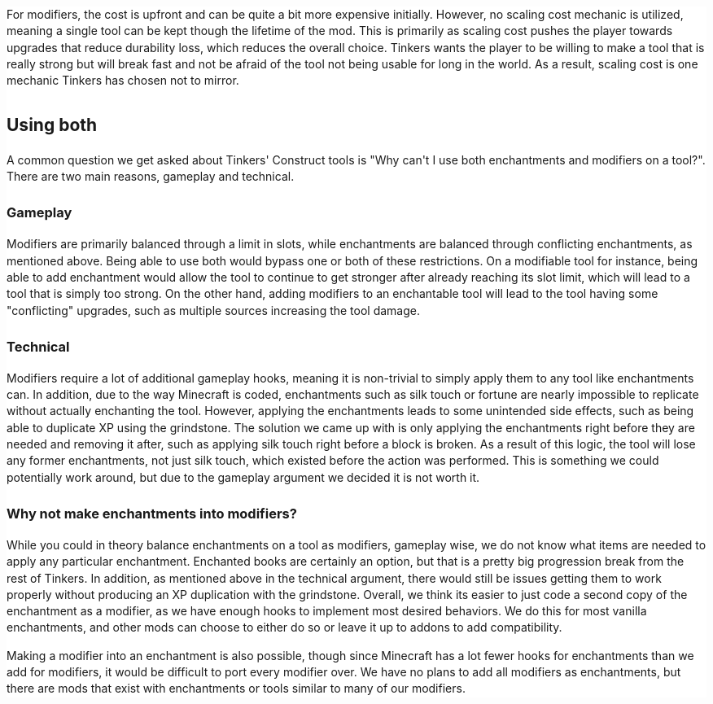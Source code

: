 For modifiers, the cost is upfront and can be quite a bit more expensive initially. However, no scaling cost mechanic is utilized, meaning a single tool can be kept though the lifetime of the mod. This is primarily as scaling cost pushes the player towards upgrades that reduce durability loss, which reduces the overall choice. Tinkers wants the player to be willing to make a tool that is really strong but will break fast and not be afraid of the tool not being usable for long in the world. As a result, scaling cost is one mechanic Tinkers has chosen not to mirror.

## Using both

A common question we get asked about Tinkers' Construct tools is "Why can't I use both enchantments and modifiers on a tool?". There are two main reasons, gameplay and technical.

### Gameplay

Modifiers are primarily balanced through a limit in slots, while enchantments are balanced through conflicting enchantments, as mentioned above. Being able to use both would bypass one or both of these restrictions. On a modifiable tool for instance, being able to add enchantment would allow the tool to continue to get stronger after already reaching its slot limit, which will lead to a tool that is simply too strong. On the other hand, adding modifiers to an enchantable tool will lead to the tool having some "conflicting" upgrades, such as multiple sources increasing the tool damage.

### Technical

Modifiers require a lot of additional gameplay hooks, meaning it is non-trivial to simply apply them to any tool like enchantments can. In addition, due to the way Minecraft is coded, enchantments such as silk touch or fortune are nearly impossible to replicate without actually enchanting the tool. However, applying the enchantments leads to some unintended side effects, such as being able to duplicate XP using the grindstone. The solution we came up with is only applying the enchantments right before they are needed and removing it after, such as applying silk touch right before a block is broken. As a result of this logic, the tool will lose any former enchantments, not just silk touch, which existed before the action was performed. This is something we could potentially work around, but due to the gameplay argument we decided it is not worth it.

### Why not make enchantments into modifiers?

While you could in theory balance enchantments on a tool as modifiers, gameplay wise, we do not know what items are needed to apply any particular enchantment. Enchanted books are certainly an option, but that is a pretty big progression break from the rest of Tinkers. In addition, as mentioned above in the technical argument, there would still be issues getting them to work properly without producing an XP duplication with the grindstone. Overall, we think its easier to just code a second copy of the enchantment as a modifier, as we have enough hooks to implement most desired behaviors. We do this for most vanilla enchantments, and other mods can choose to either do so or leave it up to addons to add compatibility.

Making a modifier into an enchantment is also possible, though since Minecraft has a lot fewer hooks for enchantments than we add for modifiers, it would be difficult to port every modifier over. We have no plans to add all modifiers as enchantments, but there are mods that exist with enchantments or tools similar to many of our modifiers.
